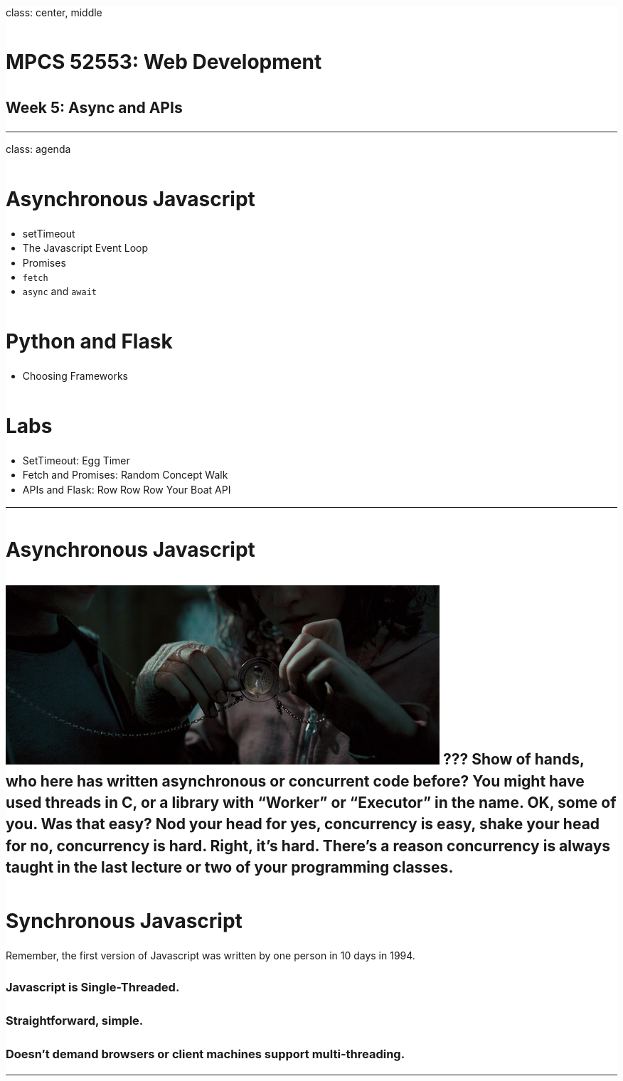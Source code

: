 class: center, middle
# MPCS 52553: Web Development
## Week 5: Async and APIs
---
class: agenda
# Asynchronous Javascript
- setTimeout
- The Javascript Event Loop
- Promises
- `fetch`
- `async` and `await`
# Python and Flask
- Choosing Frameworks
# Labs
- SetTimeout: Egg Timer
- Fetch and Promises: Random Concept Walk
- APIs and Flask: Row Row Row Your Boat API
---
# Asynchronous Javascript
![Time Turner from Harry Potter](images/time_turner.jpeg)
???
Show of hands, who here has written asynchronous or concurrent code before? You
might have used threads in C, or a library with “Worker” or “Executor” in the
name.
OK, some of you. Was that easy? Nod your head for yes, concurrency is easy,
shake your head for no, concurrency is hard. Right, it’s hard. There’s a reason
concurrency is always taught in the last lecture or two of your programming
classes.
---
# Synchronous Javascript
Remember, the first version of Javascript was written by one person in 10 days
in 1994.
### Javascript is Single-Threaded.
### Straightforward, simple.
### Doesn’t demand browsers or client machines support multi-threading.
---